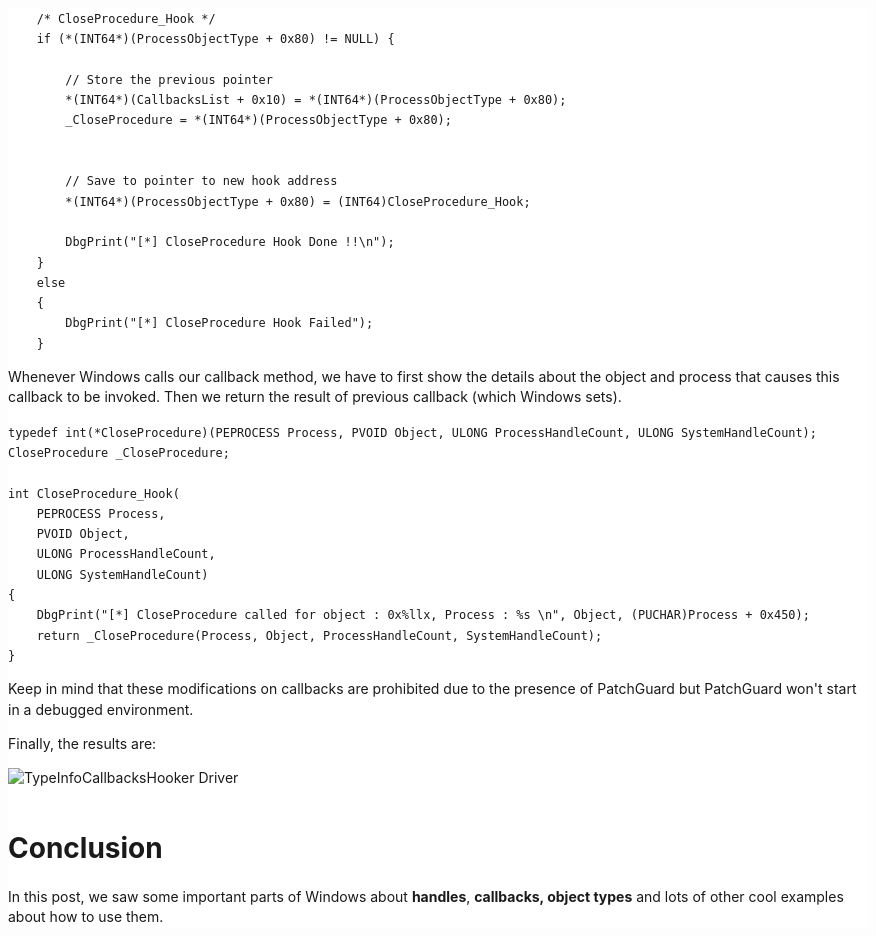 ```
	/* CloseProcedure_Hook */
	if (*(INT64*)(ProcessObjectType + 0x80) != NULL) {

		// Store the previous pointer
		*(INT64*)(CallbacksList + 0x10) = *(INT64*)(ProcessObjectType + 0x80);
		_CloseProcedure = *(INT64*)(ProcessObjectType + 0x80);


		// Save to pointer to new hook address
		*(INT64*)(ProcessObjectType + 0x80) = (INT64)CloseProcedure_Hook;

		DbgPrint("[*] CloseProcedure Hook Done !!\n");
	}
	else
	{
		DbgPrint("[*] CloseProcedure Hook Failed");
	}
```

Whenever Windows calls our callback method, we have to first show the details about the object and process that causes this callback to be invoked. Then we return the result of previous callback (which Windows sets).

```
typedef int(*CloseProcedure)(PEPROCESS Process, PVOID Object, ULONG ProcessHandleCount, ULONG SystemHandleCount);
CloseProcedure _CloseProcedure;

int CloseProcedure_Hook(
	PEPROCESS Process,
	PVOID Object,
	ULONG ProcessHandleCount,
	ULONG SystemHandleCount)
{
	DbgPrint("[*] CloseProcedure called for object : 0x%llx, Process : %s \n", Object, (PUCHAR)Process + 0x450);
	return _CloseProcedure(Process, Object, ProcessHandleCount, SystemHandleCount);
}
```

Keep in mind that these modifications on callbacks are prohibited due to the presence of PatchGuard but PatchGuard won't start in a debugged environment.

Finally, the results are:

![TypeInfoCallbacksHooker Driver](../../assets/images/type-info-callbacks-hooks.png)

# **Conclusion**

In this post, we saw some important parts of Windows about **handles**, **callbacks, object types** and lots of other cool examples about how to use them.
